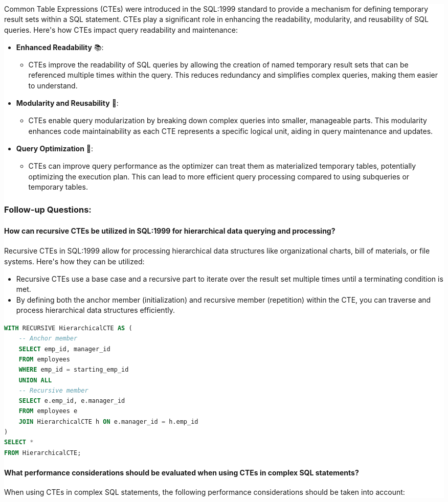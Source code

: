 Common Table Expressions (CTEs) were introduced in the SQL:1999 standard to provide a mechanism for defining temporary result sets within a SQL statement. CTEs play a significant role in enhancing the readability, modularity, and reusability of SQL queries. Here's how CTEs impact query readability and maintenance:

- **Enhanced Readability** 📚:
  - CTEs improve the readability of SQL queries by allowing the creation of named temporary result sets that can be referenced multiple times within the query. This reduces redundancy and simplifies complex queries, making them easier to understand.

- **Modularity and Reusability** 🔄:
  - CTEs enable query modularization by breaking down complex queries into smaller, manageable parts. This modularity enhances code maintainability as each CTE represents a specific logical unit, aiding in query maintenance and updates.

- **Query Optimization** 🚀:
  - CTEs can improve query performance as the optimizer can treat them as materialized temporary tables, potentially optimizing the execution plan. This can lead to more efficient query processing compared to using subqueries or temporary tables.

### Follow-up Questions:

#### How can recursive CTEs be utilized in SQL:1999 for hierarchical data querying and processing?

Recursive CTEs in SQL:1999 allow for processing hierarchical data structures like organizational charts, bill of materials, or file systems. Here's how they can be utilized:

- Recursive CTEs use a base case and a recursive part to iterate over the result set multiple times until a terminating condition is met.
- By defining both the anchor member (initialization) and recursive member (repetition) within the CTE, you can traverse and process hierarchical data structures efficiently.

```sql
WITH RECURSIVE HierarchicalCTE AS (
    -- Anchor member
    SELECT emp_id, manager_id
    FROM employees
    WHERE emp_id = starting_emp_id
    UNION ALL
    -- Recursive member
    SELECT e.emp_id, e.manager_id
    FROM employees e
    JOIN HierarchicalCTE h ON e.manager_id = h.emp_id
)
SELECT *
FROM HierarchicalCTE;
```

#### What performance considerations should be evaluated when using CTEs in complex SQL statements?

When using CTEs in complex SQL statements, the following performance considerations should be taken into account:
